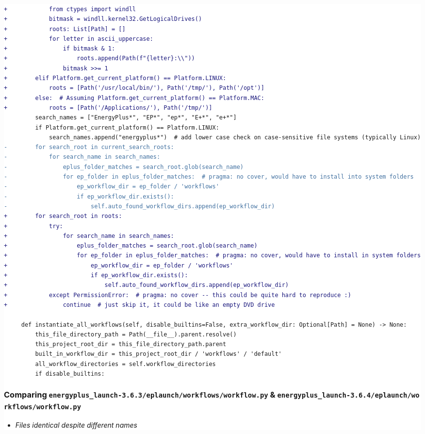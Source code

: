```diff
+            from ctypes import windll
+            bitmask = windll.kernel32.GetLogicalDrives()
+            roots: List[Path] = []
+            for letter in ascii_uppercase:
+                if bitmask & 1:
+                    roots.append(Path(f"{letter}:\\"))
+                bitmask >>= 1
+        elif Platform.get_current_platform() == Platform.LINUX:
+            roots = [Path('/usr/local/bin/'), Path('/tmp/'), Path('/opt')]
+        else:  # Assuming Platform.get_current_platform() == Platform.MAC:
+            roots = [Path('/Applications/'), Path('/tmp/')]
         search_names = ["EnergyPlus*", "EP*", "ep*", "E+*", "e+*"]
         if Platform.get_current_platform() == Platform.LINUX:
             search_names.append("energyplus*")  # add lower case check on case-sensitive file systems (typically Linux)
-        for search_root in current_search_roots:
-            for search_name in search_names:
-                eplus_folder_matches = search_root.glob(search_name)
-                for ep_folder in eplus_folder_matches:  # pragma: no cover, would have to install into system folders
-                    ep_workflow_dir = ep_folder / 'workflows'
-                    if ep_workflow_dir.exists():
-                        self.auto_found_workflow_dirs.append(ep_workflow_dir)
+        for search_root in roots:
+            try:
+                for search_name in search_names:
+                    eplus_folder_matches = search_root.glob(search_name)
+                    for ep_folder in eplus_folder_matches:  # pragma: no cover, would have to install in system folders
+                        ep_workflow_dir = ep_folder / 'workflows'
+                        if ep_workflow_dir.exists():
+                            self.auto_found_workflow_dirs.append(ep_workflow_dir)
+            except PermissionError:  # pragma: no cover -- this could be quite hard to reproduce :)
+                continue  # just skip it, it could be like an empty DVD drive
 
     def instantiate_all_workflows(self, disable_builtins=False, extra_workflow_dir: Optional[Path] = None) -> None:
         this_file_directory_path = Path(__file__).parent.resolve()
         this_project_root_dir = this_file_directory_path.parent
         built_in_workflow_dir = this_project_root_dir / 'workflows' / 'default'
         all_workflow_directories = self.workflow_directories
         if disable_builtins:
```

### Comparing `energyplus_launch-3.6.3/eplaunch/workflows/workflow.py` & `energyplus_launch-3.6.4/eplaunch/workflows/workflow.py`

 * *Files identical despite different names*
